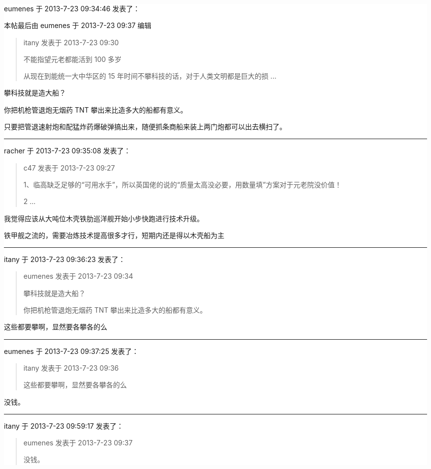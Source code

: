 eumenes 于 2013-7-23 09:34:46 发表了：

本帖最后由 eumenes 于 2013-7-23 09:37 编辑

> itany 发表于 2013-7-23 09:30
>
> 不能指望元老都能活到 100 多岁
>
> 从现在到能统一大中华区的 15 年时间不攀科技的话，对于人类文明都是巨大的损 ...

攀科技就是造大船？

你把机枪管退炮无烟药 TNT 攀出来比造多大的船都有意义。

只要把管退速射炮和配猛炸药爆破弹搞出来，随便抓条商船来装上两门炮都可以出去横扫了。

---

racher 于 2013-7-23 09:35:08 发表了：

> c47 发表于 2013-7-23 09:27
>
> 1、临高缺乏足够的“可用水手”，所以英国佬的说的“质量太高没必要，用数量填”方案对于元老院没价值！
>
> 2 ...

我觉得应该从大吨位木壳铁肋巡洋舰开始小步快跑进行技术升级。

铁甲舰之流的，需要冶炼技术提高很多才行，短期内还是得以木壳船为主

---

itany 于 2013-7-23 09:36:23 发表了：

> eumenes 发表于 2013-7-23 09:34
>
> 攀科技就是造大船？
>
> 你把机枪管退炮无烟药 TNT 攀出来比造多大的船都有意义。

这些都要攀啊，显然要各攀各的么

---

eumenes 于 2013-7-23 09:37:25 发表了：

> itany 发表于 2013-7-23 09:36
>
> 这些都要攀啊，显然要各攀各的么

没钱。

---

itany 于 2013-7-23 09:59:17 发表了：

> eumenes 发表于 2013-7-23 09:37
>
> 没钱。
